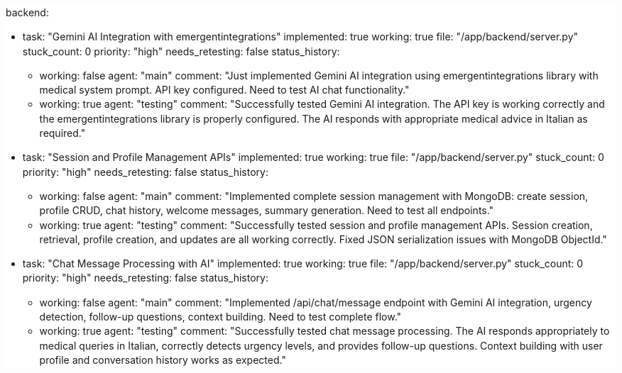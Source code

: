 backend:
  - task: "Gemini AI Integration with emergentintegrations"
    implemented: true
    working: true
    file: "/app/backend/server.py"
    stuck_count: 0
    priority: "high"
    needs_retesting: false
    status_history:
      - working: false
        agent: "main"
        comment: "Just implemented Gemini AI integration using emergentintegrations library with medical system prompt. API key configured. Need to test AI chat functionality."
      - working: true
        agent: "testing"
        comment: "Successfully tested Gemini AI integration. The API key is working correctly and the emergentintegrations library is properly configured. The AI responds with appropriate medical advice in Italian as required."

  - task: "Session and Profile Management APIs"
    implemented: true
    working: true
    file: "/app/backend/server.py"
    stuck_count: 0
    priority: "high"
    needs_retesting: false
    status_history:
      - working: false
        agent: "main"
        comment: "Implemented complete session management with MongoDB: create session, profile CRUD, chat history, welcome messages, summary generation. Need to test all endpoints."
      - working: true
        agent: "testing"
        comment: "Successfully tested session and profile management APIs. Session creation, retrieval, profile creation, and updates are all working correctly. Fixed JSON serialization issues with MongoDB ObjectId."

  - task: "Chat Message Processing with AI"
    implemented: true
    working: true
    file: "/app/backend/server.py"
    stuck_count: 0
    priority: "high"
    needs_retesting: false
    status_history:
      - working: false
        agent: "main"
        comment: "Implemented /api/chat/message endpoint with Gemini AI integration, urgency detection, follow-up questions, context building. Need to test complete flow."
      - working: true
        agent: "testing"
        comment: "Successfully tested chat message processing. The AI responds appropriately to medical queries in Italian, correctly detects urgency levels, and provides follow-up questions. Context building with user profile and conversation history works as expected."
